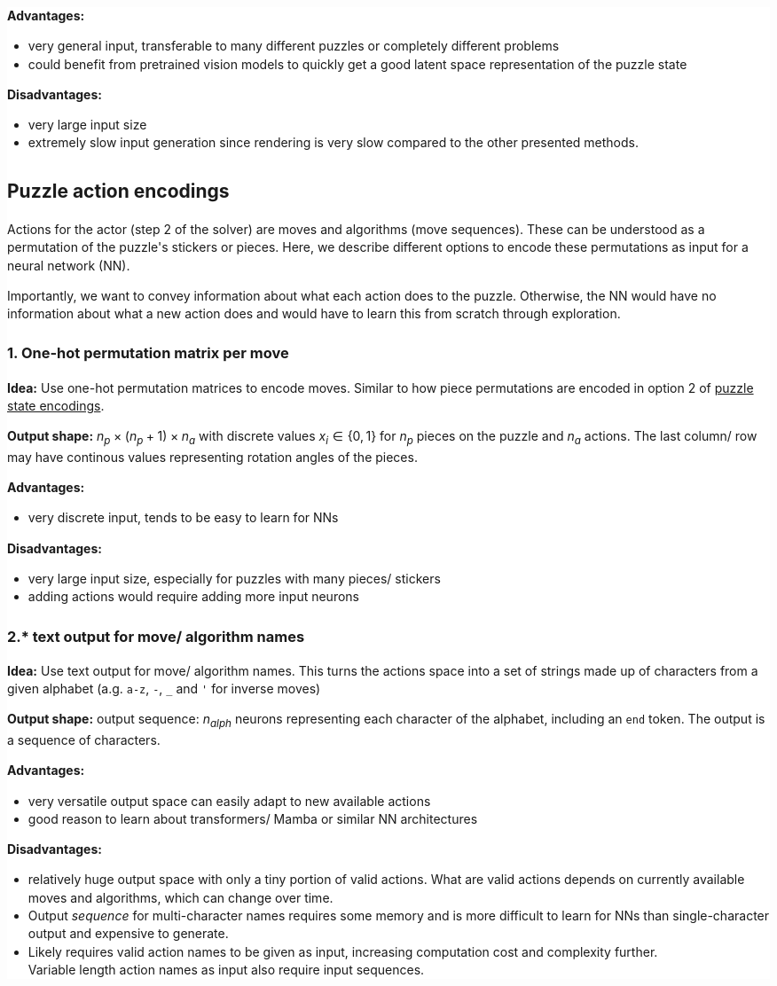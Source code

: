 **Advantages:**
- very general input, transferable to many different puzzles or completely different problems
- could benefit from pretrained vision models to quickly get a good latent space representation of the puzzle state

**Disadvantages:**
- very large input size
- extremely slow input generation since rendering is very slow compared to the other presented methods.

## Puzzle action encodings
Actions for the actor (step 2 of the solver) are moves and algorithms (move sequences). These can be understood as a permutation of the puzzle's stickers or pieces. Here, we describe different options to encode these permutations as input for a neural network (NN).

Importantly, we want to convey information about what each action does to the puzzle. Otherwise, the NN would have no information about what a new action does and would have to learn this from scratch through exploration.

### 1. One-hot permutation matrix per move
**Idea:** Use one-hot permutation matrices to encode moves. Similar to how piece permutations are encoded in option 2 of [puzzle state encodings](#2-piece-permutations).

**Output shape:** $n_p \times (n_p+1) \times n_a$ with discrete values $x_i \in \{0, 1\}$ for $n_p$ pieces on the puzzle and $n_a$ actions. The last column/ row may have continous values representing rotation angles of the pieces.

**Advantages:**
- very discrete input, tends to be easy to learn for NNs

**Disadvantages:**
- very large input size, especially for puzzles with many pieces/ stickers
- adding actions would require adding more input neurons


### 2.* text output for move/ algorithm names
**Idea:** Use text output for move/ algorithm names. This turns the actions space into a set of strings made up of characters from a given alphabet (a.g. `a-z`, `-`, `_` and `'` for inverse moves)

**Output shape:** output sequence: $n_{alph}$ neurons representing each character of the alphabet, including an `end` token. The output is a sequence of characters.

**Advantages:**
- very versatile output space can easily adapt to new available actions
- good reason to learn about transformers/ Mamba or similar NN architectures

**Disadvantages:**
- relatively huge output space with only a tiny portion of valid actions. What are valid actions depends on currently available moves and algorithms, which can change over time.
- Output _sequence_ for multi-character names requires some memory and is more difficult to learn for NNs than single-character output and expensive to generate.
- Likely requires valid action names to be given as input, increasing computation cost and complexity further.  
  Variable length action names as input also require input sequences.
